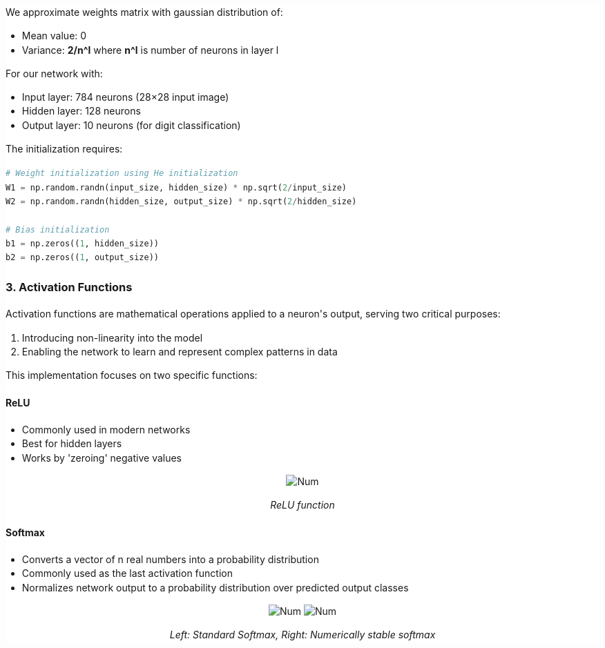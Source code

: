 We approximate weights matrix with gaussian distribution of:
- Mean value: 0
- Variance: **2/n^l** where **n^l** is number of neurons in layer l

For our network with:
- Input layer: 784 neurons (28×28 input image)
- Hidden layer: 128 neurons
- Output layer: 10 neurons (for digit classification)

The initialization requires:
```python
# Weight initialization using He initialization
W1 = np.random.randn(input_size, hidden_size) * np.sqrt(2/input_size)
W2 = np.random.randn(hidden_size, output_size) * np.sqrt(2/hidden_size)

# Bias initialization
b1 = np.zeros((1, hidden_size))
b2 = np.zeros((1, output_size))
```

### 3. Activation Functions

Activation functions are mathematical operations applied to a neuron's output, serving two critical purposes:
1. Introducing non-linearity into the model
2. Enabling the network to learn and represent complex patterns in data

This implementation focuses on two specific functions:

#### ReLU
- Commonly used in modern networks
- Best for hidden layers
- Works by 'zeroing' negative values

<p align="center">
  <img src="https://github.com/KrysztofN/Neural_Network_From_Scratch/blob/main/img/relu.png" alt="Num" width="800" height="150">
</p>
<p align="center">
<i>ReLU function</i>
</p>



#### Softmax
- Converts a vector of n real numbers into a probability distribution
- Commonly used as the last activation function
- Normalizes network output to a probability distribution over predicted output classes

<p align="center">
  <img src="https://github.com/KrysztofN/Neural_Network_From_Scratch/blob/main/img/softmax.png" alt="Num" width="400" height="150">
  <img src="https://github.com/KrysztofN/Neural_Network_From_Scratch/blob/main/img/softmax_stable.png" alt="Num" width="400" height="150">
</p>
<p align="center">
<i>Left: Standard Softmax, Right: Numerically stable softmax</i>
</p>
